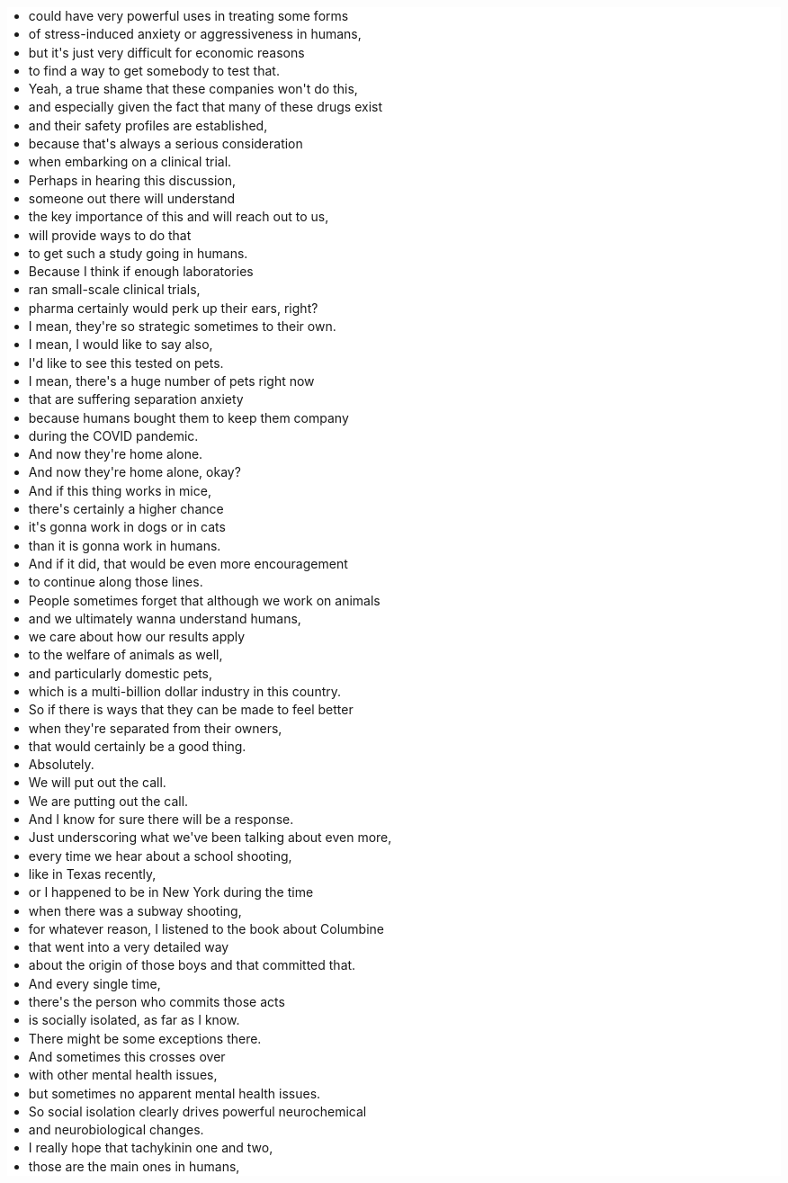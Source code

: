 *  could have very powerful uses in treating some forms
*  of stress-induced anxiety or aggressiveness in humans,
*  but it's just very difficult for economic reasons
*  to find a way to get somebody to test that.
*  Yeah, a true shame that these companies won't do this,
*  and especially given the fact that many of these drugs exist
*  and their safety profiles are established,
*  because that's always a serious consideration
*  when embarking on a clinical trial.
*  Perhaps in hearing this discussion,
*  someone out there will understand
*  the key importance of this and will reach out to us,
*  will provide ways to do that
*  to get such a study going in humans.
*  Because I think if enough laboratories
*  ran small-scale clinical trials,
*  pharma certainly would perk up their ears, right?
*  I mean, they're so strategic sometimes to their own.
*  I mean, I would like to say also,
*  I'd like to see this tested on pets.
*  I mean, there's a huge number of pets right now
*  that are suffering separation anxiety
*  because humans bought them to keep them company
*  during the COVID pandemic.
*  And now they're home alone.
*  And now they're home alone, okay?
*  And if this thing works in mice,
*  there's certainly a higher chance
*  it's gonna work in dogs or in cats
*  than it is gonna work in humans.
*  And if it did, that would be even more encouragement
*  to continue along those lines.
*  People sometimes forget that although we work on animals
*  and we ultimately wanna understand humans,
*  we care about how our results apply
*  to the welfare of animals as well,
*  and particularly domestic pets,
*  which is a multi-billion dollar industry in this country.
*  So if there is ways that they can be made to feel better
*  when they're separated from their owners,
*  that would certainly be a good thing.
*  Absolutely.
*  We will put out the call.
*  We are putting out the call.
*  And I know for sure there will be a response.
*  Just underscoring what we've been talking about even more,
*  every time we hear about a school shooting,
*  like in Texas recently,
*  or I happened to be in New York during the time
*  when there was a subway shooting,
*  for whatever reason, I listened to the book about Columbine
*  that went into a very detailed way
*  about the origin of those boys and that committed that.
*  And every single time,
*  there's the person who commits those acts
*  is socially isolated, as far as I know.
*  There might be some exceptions there.
*  And sometimes this crosses over
*  with other mental health issues,
*  but sometimes no apparent mental health issues.
*  So social isolation clearly drives powerful neurochemical
*  and neurobiological changes.
*  I really hope that tachykinin one and two,
*  those are the main ones in humans,